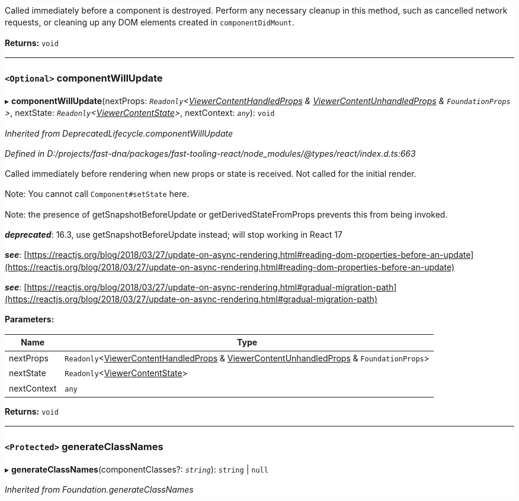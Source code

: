 Called immediately before a component is destroyed. Perform any necessary cleanup in this method, such as cancelled network requests, or cleaning up any DOM elements created in `componentDidMount`.

**Returns:** `void`

___
<a id="componentwillupdate"></a>

### `<Optional>` componentWillUpdate

▸ **componentWillUpdate**(nextProps: *`Readonly`<[ViewerContentHandledProps](../interfaces/_viewer_viewer_content_viewer_content_props_.viewercontenthandledprops.md) & [ViewerContentUnhandledProps](../interfaces/_viewer_viewer_content_viewer_content_props_.viewercontentunhandledprops.md) & `FoundationProps`>*, nextState: *`Readonly`<[ViewerContentState](../interfaces/_viewer_viewer_content_viewer_content_base_.viewercontentstate.md)>*, nextContext: *`any`*): `void`

*Inherited from DeprecatedLifecycle.componentWillUpdate*

*Defined in D:/projects/fast-dna/packages/fast-tooling-react/node_modules/@types/react/index.d.ts:663*

Called immediately before rendering when new props or state is received. Not called for the initial render.

Note: You cannot call `Component#setState` here.

Note: the presence of getSnapshotBeforeUpdate or getDerivedStateFromProps prevents this from being invoked.

*__deprecated__*: 16.3, use getSnapshotBeforeUpdate instead; will stop working in React 17

*__see__*: [https://reactjs.org/blog/2018/03/27/update-on-async-rendering.html#reading-dom-properties-before-an-update](https://reactjs.org/blog/2018/03/27/update-on-async-rendering.html#reading-dom-properties-before-an-update)

*__see__*: [https://reactjs.org/blog/2018/03/27/update-on-async-rendering.html#gradual-migration-path](https://reactjs.org/blog/2018/03/27/update-on-async-rendering.html#gradual-migration-path)

**Parameters:**

| Name | Type |
| ------ | ------ |
| nextProps | `Readonly`<[ViewerContentHandledProps](../interfaces/_viewer_viewer_content_viewer_content_props_.viewercontenthandledprops.md) & [ViewerContentUnhandledProps](../interfaces/_viewer_viewer_content_viewer_content_props_.viewercontentunhandledprops.md) & `FoundationProps`> |
| nextState | `Readonly`<[ViewerContentState](../interfaces/_viewer_viewer_content_viewer_content_base_.viewercontentstate.md)> |
| nextContext | `any` |

**Returns:** `void`

___
<a id="generateclassnames"></a>

### `<Protected>` generateClassNames

▸ **generateClassNames**(componentClasses?: *`string`*): `string` \| `null`

*Inherited from Foundation.generateClassNames*

